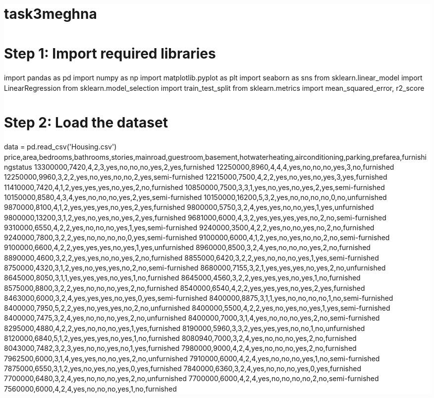 # task3meghna
# Step 1: Import required libraries
import pandas as pd
import numpy as np
import matplotlib.pyplot as plt
import seaborn as sns
from sklearn.linear_model import LinearRegression
from sklearn.model_selection import train_test_split
from sklearn.metrics import mean_squared_error, r2_score

# Step 2: Load the dataset
data = pd.read_csv('Housing.csv')
price,area,bedrooms,bathrooms,stories,mainroad,guestroom,basement,hotwaterheating,airconditioning,parking,prefarea,furnishingstatus
13300000,7420,4,2,3,yes,no,no,no,yes,2,yes,furnished
12250000,8960,4,4,4,yes,no,no,no,yes,3,no,furnished
12250000,9960,3,2,2,yes,no,yes,no,no,2,yes,semi-furnished
12215000,7500,4,2,2,yes,no,yes,no,yes,3,yes,furnished
11410000,7420,4,1,2,yes,yes,yes,no,yes,2,no,furnished
10850000,7500,3,3,1,yes,no,yes,no,yes,2,yes,semi-furnished
10150000,8580,4,3,4,yes,no,no,no,yes,2,yes,semi-furnished
10150000,16200,5,3,2,yes,no,no,no,no,0,no,unfurnished
9870000,8100,4,1,2,yes,yes,yes,no,yes,2,yes,furnished
9800000,5750,3,2,4,yes,yes,no,no,yes,1,yes,unfurnished
9800000,13200,3,1,2,yes,no,yes,no,yes,2,yes,furnished
9681000,6000,4,3,2,yes,yes,yes,yes,no,2,no,semi-furnished
9310000,6550,4,2,2,yes,no,no,no,yes,1,yes,semi-furnished
9240000,3500,4,2,2,yes,no,no,yes,no,2,no,furnished
9240000,7800,3,2,2,yes,no,no,no,no,0,yes,semi-furnished
9100000,6000,4,1,2,yes,no,yes,no,no,2,no,semi-furnished
9100000,6600,4,2,2,yes,yes,yes,no,yes,1,yes,unfurnished
8960000,8500,3,2,4,yes,no,no,no,yes,2,no,furnished
8890000,4600,3,2,2,yes,yes,no,no,yes,2,no,furnished
8855000,6420,3,2,2,yes,no,no,no,yes,1,yes,semi-furnished
8750000,4320,3,1,2,yes,no,yes,yes,no,2,no,semi-furnished
8680000,7155,3,2,1,yes,yes,yes,no,yes,2,no,unfurnished
8645000,8050,3,1,1,yes,yes,yes,no,yes,1,no,furnished
8645000,4560,3,2,2,yes,yes,yes,no,yes,1,no,furnished
8575000,8800,3,2,2,yes,no,no,no,yes,2,no,furnished
8540000,6540,4,2,2,yes,yes,yes,no,yes,2,yes,furnished
8463000,6000,3,2,4,yes,yes,yes,no,yes,0,yes,semi-furnished
8400000,8875,3,1,1,yes,no,no,no,no,1,no,semi-furnished
8400000,7950,5,2,2,yes,no,yes,yes,no,2,no,unfurnished
8400000,5500,4,2,2,yes,no,yes,no,yes,1,yes,semi-furnished
8400000,7475,3,2,4,yes,no,no,no,yes,2,no,unfurnished
8400000,7000,3,1,4,yes,no,no,no,yes,2,no,semi-furnished
8295000,4880,4,2,2,yes,no,no,no,yes,1,yes,furnished
8190000,5960,3,3,2,yes,yes,yes,no,no,1,no,unfurnished
8120000,6840,5,1,2,yes,yes,yes,no,yes,1,no,furnished
8080940,7000,3,2,4,yes,no,no,no,yes,2,no,furnished
8043000,7482,3,2,3,yes,no,no,yes,no,1,yes,furnished
7980000,9000,4,2,4,yes,no,no,no,yes,2,no,furnished
7962500,6000,3,1,4,yes,yes,no,no,yes,2,no,unfurnished
7910000,6000,4,2,4,yes,no,no,no,yes,1,no,semi-furnished
7875000,6550,3,1,2,yes,no,yes,no,yes,0,yes,furnished
7840000,6360,3,2,4,yes,no,no,no,yes,0,yes,furnished
7700000,6480,3,2,4,yes,no,no,no,yes,2,no,unfurnished
7700000,6000,4,2,4,yes,no,no,no,no,2,no,semi-furnished
7560000,6000,4,2,4,yes,no,no,no,yes,1,no,furnished
